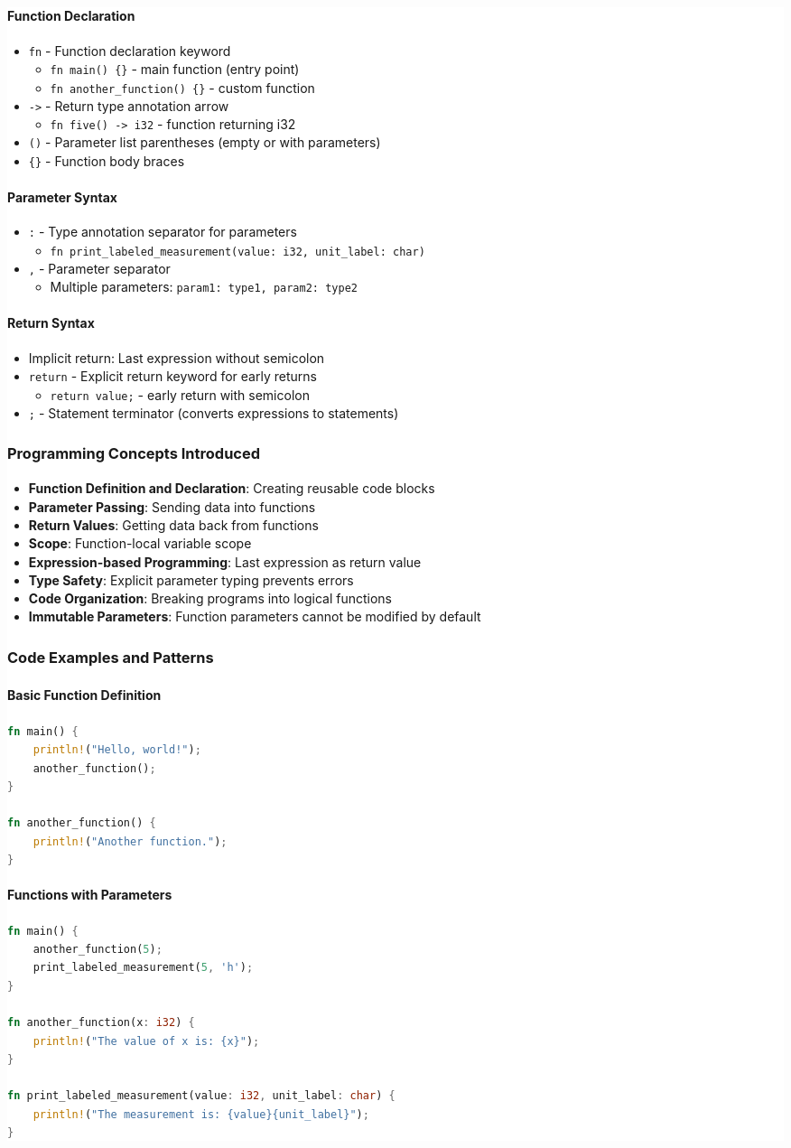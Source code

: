 #### Function Declaration
- `fn` - Function declaration keyword
  - `fn main() {}` - main function (entry point)
  - `fn another_function() {}` - custom function
- `->` - Return type annotation arrow
  - `fn five() -> i32` - function returning i32
- `()` - Parameter list parentheses (empty or with parameters)
- `{}` - Function body braces

#### Parameter Syntax
- `:` - Type annotation separator for parameters
  - `fn print_labeled_measurement(value: i32, unit_label: char)`
- `,` - Parameter separator
  - Multiple parameters: `param1: type1, param2: type2`

#### Return Syntax
- Implicit return: Last expression without semicolon
- `return` - Explicit return keyword for early returns
  - `return value;` - early return with semicolon
- `;` - Statement terminator (converts expressions to statements)

### Programming Concepts Introduced
- **Function Definition and Declaration**: Creating reusable code blocks
- **Parameter Passing**: Sending data into functions
- **Return Values**: Getting data back from functions  
- **Scope**: Function-local variable scope
- **Expression-based Programming**: Last expression as return value
- **Type Safety**: Explicit parameter typing prevents errors
- **Code Organization**: Breaking programs into logical functions
- **Immutable Parameters**: Function parameters cannot be modified by default

### Code Examples and Patterns

#### Basic Function Definition
```rust
fn main() {
    println!("Hello, world!");
    another_function();
}

fn another_function() {
    println!("Another function.");
}
```

#### Functions with Parameters
```rust
fn main() {
    another_function(5);
    print_labeled_measurement(5, 'h');
}

fn another_function(x: i32) {
    println!("The value of x is: {x}");
}

fn print_labeled_measurement(value: i32, unit_label: char) {
    println!("The measurement is: {value}{unit_label}");
}
```
